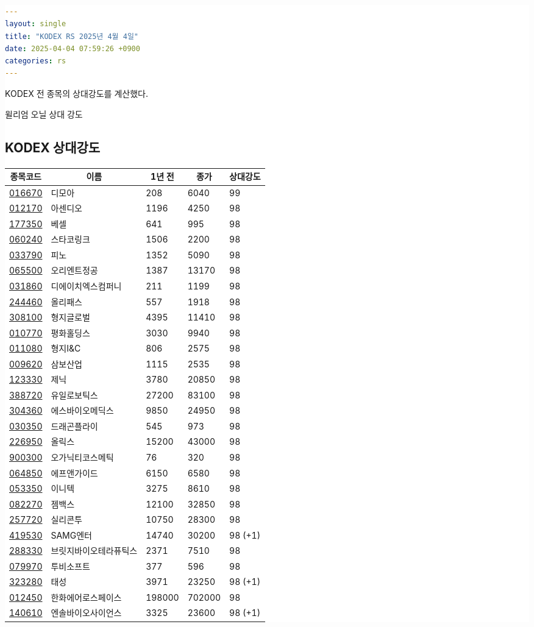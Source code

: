 ```yaml
---
layout: single
title: "KODEX RS 2025년 4월 4일"
date: 2025-04-04 07:59:26 +0900
categories: rs
---
```

KODEX 전 종목의 상대강도를 계산했다.

윌리엄 오닐 상대 강도

## KODEX 상대강도

|종목코드|이름|1년 전|종가|상대강도|
|------|---|-----|--|------|
|[016670](https://finance.daum.net/quotes/A016670)|디모아|208|6040|99 |
|[012170](https://finance.daum.net/quotes/A012170)|아센디오|1196|4250|98 |
|[177350](https://finance.daum.net/quotes/A177350)|베셀|641|995|98 |
|[060240](https://finance.daum.net/quotes/A060240)|스타코링크|1506|2200|98 |
|[033790](https://finance.daum.net/quotes/A033790)|피노|1352|5090|98 |
|[065500](https://finance.daum.net/quotes/A065500)|오리엔트정공|1387|13170|98 |
|[031860](https://finance.daum.net/quotes/A031860)|디에이치엑스컴퍼니|211|1199|98 |
|[244460](https://finance.daum.net/quotes/A244460)|올리패스|557|1918|98 |
|[308100](https://finance.daum.net/quotes/A308100)|형지글로벌|4395|11410|98 |
|[010770](https://finance.daum.net/quotes/A010770)|평화홀딩스|3030|9940|98 |
|[011080](https://finance.daum.net/quotes/A011080)|형지I&C|806|2575|98 |
|[009620](https://finance.daum.net/quotes/A009620)|삼보산업|1115|2535|98 |
|[123330](https://finance.daum.net/quotes/A123330)|제닉|3780|20850|98 |
|[388720](https://finance.daum.net/quotes/A388720)|유일로보틱스|27200|83100|98 |
|[304360](https://finance.daum.net/quotes/A304360)|에스바이오메딕스|9850|24950|98 |
|[030350](https://finance.daum.net/quotes/A030350)|드래곤플라이|545|973|98 |
|[226950](https://finance.daum.net/quotes/A226950)|올릭스|15200|43000|98 |
|[900300](https://finance.daum.net/quotes/A900300)|오가닉티코스메틱|76|320|98 |
|[064850](https://finance.daum.net/quotes/A064850)|에프앤가이드|6150|6580|98 |
|[053350](https://finance.daum.net/quotes/A053350)|이니텍|3275|8610|98 |
|[082270](https://finance.daum.net/quotes/A082270)|젬백스|12100|32850|98 |
|[257720](https://finance.daum.net/quotes/A257720)|실리콘투|10750|28300|98 |
|[419530](https://finance.daum.net/quotes/A419530)|SAMG엔터|14740|30200|98 (+1)|
|[288330](https://finance.daum.net/quotes/A288330)|브릿지바이오테라퓨틱스|2371|7510|98 |
|[079970](https://finance.daum.net/quotes/A079970)|투비소프트|377|596|98 |
|[323280](https://finance.daum.net/quotes/A323280)|태성|3971|23250|98 (+1)|
|[012450](https://finance.daum.net/quotes/A012450)|한화에어로스페이스|198000|702000|98 |
|[140610](https://finance.daum.net/quotes/A140610)|엔솔바이오사이언스|3325|23600|98 (+1)|